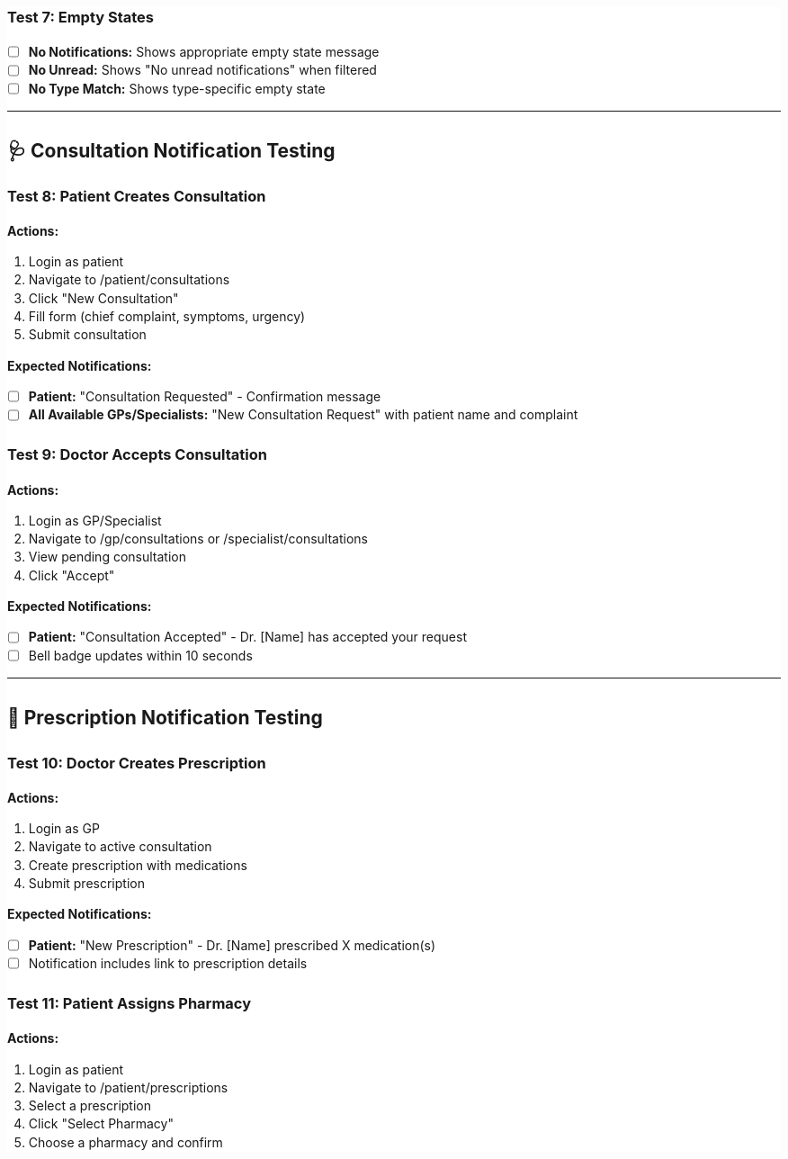### Test 7: Empty States
- [ ] **No Notifications:** Shows appropriate empty state message
- [ ] **No Unread:** Shows "No unread notifications" when filtered
- [ ] **No Type Match:** Shows type-specific empty state

---

## 🩺 Consultation Notification Testing

### Test 8: Patient Creates Consultation
**Actions:**
1. Login as patient
2. Navigate to /patient/consultations
3. Click "New Consultation"
4. Fill form (chief complaint, symptoms, urgency)
5. Submit consultation

**Expected Notifications:**
- [ ] **Patient:** "Consultation Requested" - Confirmation message
- [ ] **All Available GPs/Specialists:** "New Consultation Request" with patient name and complaint

### Test 9: Doctor Accepts Consultation
**Actions:**
1. Login as GP/Specialist
2. Navigate to /gp/consultations or /specialist/consultations
3. View pending consultation
4. Click "Accept"

**Expected Notifications:**
- [ ] **Patient:** "Consultation Accepted" - Dr. [Name] has accepted your request
- [ ] Bell badge updates within 10 seconds

---

## 💊 Prescription Notification Testing

### Test 10: Doctor Creates Prescription
**Actions:**
1. Login as GP
2. Navigate to active consultation
3. Create prescription with medications
4. Submit prescription

**Expected Notifications:**
- [ ] **Patient:** "New Prescription" - Dr. [Name] prescribed X medication(s)
- [ ] Notification includes link to prescription details

### Test 11: Patient Assigns Pharmacy
**Actions:**
1. Login as patient
2. Navigate to /patient/prescriptions
3. Select a prescription
4. Click "Select Pharmacy"
5. Choose a pharmacy and confirm
